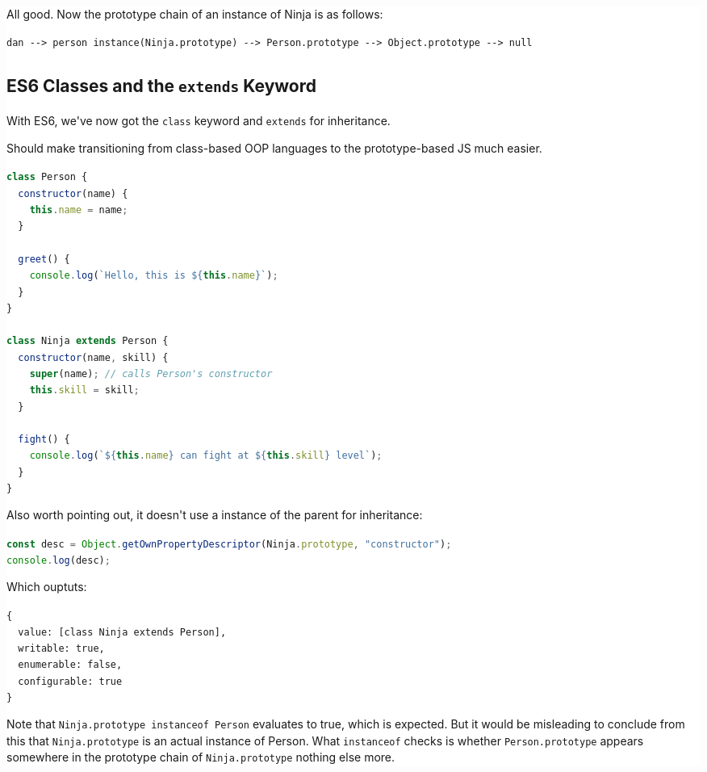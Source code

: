 All good. Now the prototype chain of an instance of Ninja is as follows:

```
dan --> person instance(Ninja.prototype) --> Person.prototype --> Object.prototype --> null
```

## ES6 Classes and the `extends` Keyword

With ES6, we've now got the `class` keyword and `extends` for inheritance.

Should make transitioning from class-based OOP languages to the prototype-based
JS much easier.

```javascript
class Person {
  constructor(name) {
    this.name = name;
  }

  greet() {
    console.log(`Hello, this is ${this.name}`);
  }
}

class Ninja extends Person {
  constructor(name, skill) {
    super(name); // calls Person's constructor
    this.skill = skill;
  }

  fight() {
    console.log(`${this.name} can fight at ${this.skill} level`);
  }
}
```

Also worth pointing out, it doesn't use a instance of the parent for
inheritance:

```javascript
const desc = Object.getOwnPropertyDescriptor(Ninja.prototype, "constructor");
console.log(desc);
```

Which ouptuts:

```
{
  value: [class Ninja extends Person],
  writable: true,
  enumerable: false,
  configurable: true
}
```

Note that `Ninja.prototype instanceof Person` evaluates to true, which is
expected. But it would be misleading to conclude from this that
`Ninja.prototype` is an actual instance of Person. What `instanceof` checks is
whether `Person.prototype` appears somewhere in the prototype chain of
`Ninja.prototype` nothing else more.
